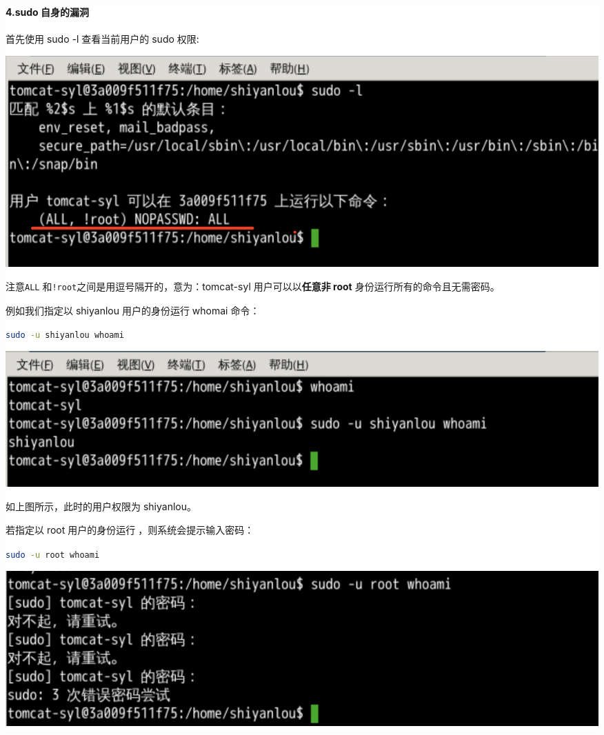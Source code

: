 #### 4.sudo 自身的漏洞

首先使用 sudo -l 查看当前用户的 sudo 权限:

![图片描述](..\images\2021-01-23_63.jpg)

注意`ALL` 和`!root`之间是用逗号隔开的，意为：tomcat-syl 用户可以以**任意非 root** 身份运行所有的命令且无需密码。

例如我们指定以 shiyanlou 用户的身份运行 whomai 命令：

```bash
sudo -u shiyanlou whoami
```

![图片描述](..\images\2021-01-23_64.jpg)

如上图所示，此时的用户权限为 shiyanlou。

若指定以 root 用户的身份运行 ，则系统会提示输入密码：

```bash
sudo -u root whoami
```

![图片描述](..\images\2021-01-23_65.jpg)
